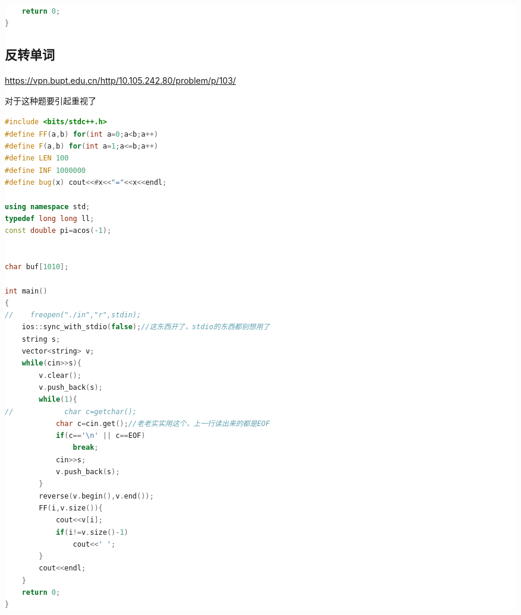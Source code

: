 ```cpp
    return 0;
}

```

## 反转单词
https://vpn.bupt.edu.cn/http/10.105.242.80/problem/p/103/

对于这种题要引起重视了


```cpp
#include <bits/stdc++.h>
#define FF(a,b) for(int a=0;a<b;a++)
#define F(a,b) for(int a=1;a<=b;a++)
#define LEN 100
#define INF 1000000
#define bug(x) cout<<#x<<"="<<x<<endl;

using namespace std;
typedef long long ll;
const double pi=acos(-1);


char buf[1010];

int main()
{
//    freopen("./in","r",stdin);
    ios::sync_with_stdio(false);//这东西开了，stdio的东西都别想用了
    string s;
    vector<string> v;
    while(cin>>s){
        v.clear();
        v.push_back(s);
        while(1){
//            char c=getchar();
            char c=cin.get();//老老实实用这个，上一行读出来的都是EOF
            if(c=='\n' || c==EOF)
                break;
            cin>>s;
            v.push_back(s);
        }
        reverse(v.begin(),v.end());
        FF(i,v.size()){
            cout<<v[i];
            if(i!=v.size()-1)
                cout<<' ';
        }
        cout<<endl;
    }
    return 0;
}

```

